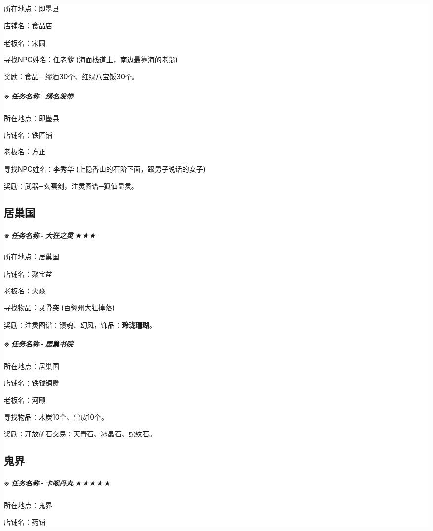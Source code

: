 所在地点：即墨县

店铺名：食品店

老板名：宋圆

寻找NPC姓名：任老爹 (海面栈道上，南边最靠海的老翁)

奖励：食品─ 缪酒30个、红绿八宝饭30个。



##### ※ 任务名称 - 绣名发带

所在地点：即墨县

店铺名：铁匠铺

老板名：方正

寻找NPC姓名：李秀华 (上隐香山的石阶下面，跟男子说话的女子)

奖励：武器─玄瞑剑，注灵图谱─狐仙显灵。



## 居巢国

##### ※ 任务名称 - 大狂之灵 ★★★

所在地点：居巢国

店铺名：聚宝盆

老板名：火焱

寻找物品：灵骨突 (百翎州大狂掉落)

奖励：注灵图谱：镇魂、幻风，饰品：**玲珑珊瑚**。



##### ※ 任务名称 - 居巢书院

所在地点：居巢国

店铺名：铁钺铜爵

老板名：河颐

寻找物品：木炭10个、兽皮10个。

奖励：开放矿石交易：天青石、冰晶石、蛇纹石。



## 鬼界

##### ※ 任务名称 - 卡喉丹丸 ★★★★★

所在地点：鬼界

店铺名：药铺
